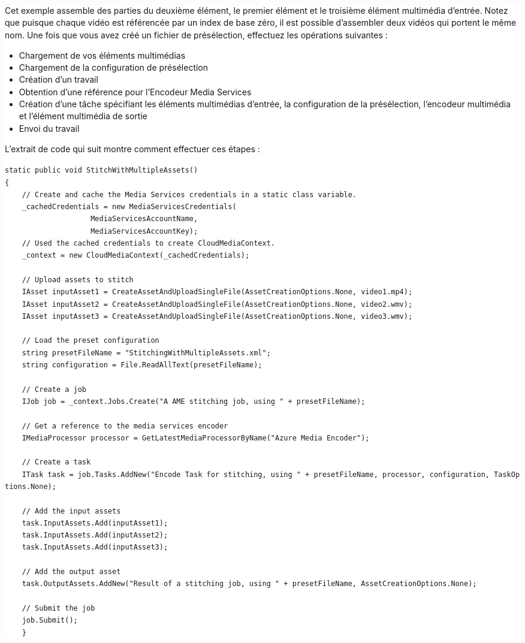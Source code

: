 
Cet exemple assemble des parties du deuxième élément, le premier élément et le troisième élément multimédia d’entrée. Notez que puisque chaque vidéo est référencée par un index de base zéro, il est possible d’assembler deux vidéos qui portent le même nom. Une fois que vous avez créé un fichier de présélection, effectuez les opérations suivantes :
 
- Chargement de vos éléments multimédias
- Chargement de la configuration de présélection
- Création d’un travail
- Obtention d’une référence pour l’Encodeur Media Services
- Création d’une tâche spécifiant les éléments multimédias d’entrée, la configuration de la présélection, l’encodeur multimédia et l’élément multimédia de sortie
- Envoi du travail

L’extrait de code qui suit montre comment effectuer ces étapes :
	
	static public void StitchWithMultipleAssets()
	{
        // Create and cache the Media Services credentials in a static class variable.
        _cachedCredentials = new MediaServicesCredentials(
                        MediaServicesAccountName,
                        MediaServicesAccountKey);
        // Used the cached credentials to create CloudMediaContext.
        _context = new CloudMediaContext(_cachedCredentials);
		
		// Upload assets to stitch
		IAsset inputAsset1 = CreateAssetAndUploadSingleFile(AssetCreationOptions.None, video1.mp4);
		IAsset inputAsset2 = CreateAssetAndUploadSingleFile(AssetCreationOptions.None, video2.wmv);
		IAsset inputAsset3 = CreateAssetAndUploadSingleFile(AssetCreationOptions.None, video3.wmv);
		
		// Load the preset configuration
		string presetFileName = "StitchingWithMultipleAssets.xml";
		string configuration = File.ReadAllText(presetFileName);
		
		// Create a job
		IJob job = _context.Jobs.Create("A AME stitching job, using " + presetFileName);
		         
		// Get a reference to the media services encoder   
		IMediaProcessor processor = GetLatestMediaProcessorByName("Azure Media Encoder");
		    
		// Create a task    
		ITask task = job.Tasks.AddNew("Encode Task for stitching, using " + presetFileName, processor, configuration, TaskOptions.None);
		
		// Add the input assets
		task.InputAssets.Add(inputAsset1);
		task.InputAssets.Add(inputAsset2);
		task.InputAssets.Add(inputAsset3);
		
		// Add the output asset
		task.OutputAssets.AddNew("Result of a stitching job, using " + presetFileName, AssetCreationOptions.None);
		
		// Submit the job
		job.Submit();
		} 
